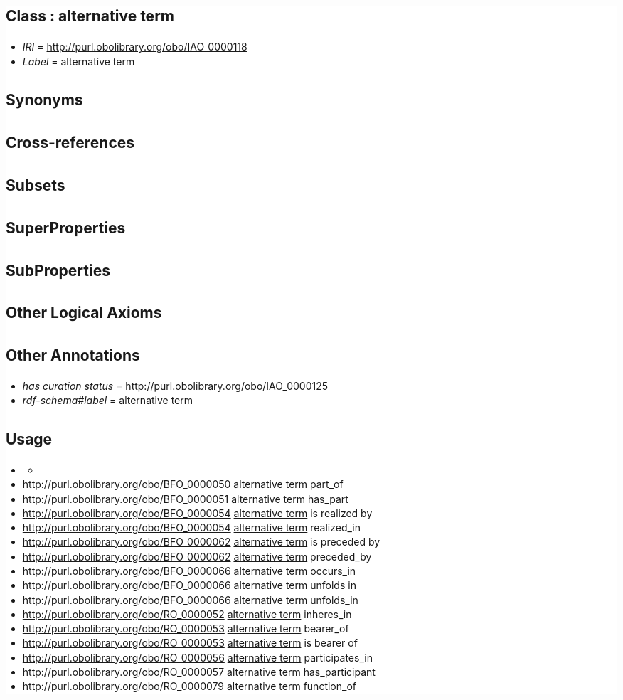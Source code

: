 
## Class : alternative term

 * *IRI* = http://purl.obolibrary.org/obo/IAO_0000118
 * *Label* = alternative term

## Synonyms


## Cross-references


## Subsets


## SuperProperties


## SubProperties


## Other Logical Axioms


## Other Annotations

 * *[has curation status](../../IAO/14/IAO_0000114.md)* = http://purl.obolibrary.org/obo/IAO_0000125
 * *[rdf-schema#label](../../el/rdf-schema#label.md)* = alternative term

## Usage

 * -
 * http://purl.obolibrary.org/obo/BFO_0000050 [alternative term](../../IAO/18/IAO_0000118.md) part_of
 * http://purl.obolibrary.org/obo/BFO_0000051 [alternative term](../../IAO/18/IAO_0000118.md) has_part
 * http://purl.obolibrary.org/obo/BFO_0000054 [alternative term](../../IAO/18/IAO_0000118.md) is realized by
 * http://purl.obolibrary.org/obo/BFO_0000054 [alternative term](../../IAO/18/IAO_0000118.md) realized_in
 * http://purl.obolibrary.org/obo/BFO_0000062 [alternative term](../../IAO/18/IAO_0000118.md) is preceded by
 * http://purl.obolibrary.org/obo/BFO_0000062 [alternative term](../../IAO/18/IAO_0000118.md) preceded_by
 * http://purl.obolibrary.org/obo/BFO_0000066 [alternative term](../../IAO/18/IAO_0000118.md) occurs_in
 * http://purl.obolibrary.org/obo/BFO_0000066 [alternative term](../../IAO/18/IAO_0000118.md) unfolds in
 * http://purl.obolibrary.org/obo/BFO_0000066 [alternative term](../../IAO/18/IAO_0000118.md) unfolds_in
 * http://purl.obolibrary.org/obo/RO_0000052 [alternative term](../../IAO/18/IAO_0000118.md) inheres_in
 * http://purl.obolibrary.org/obo/RO_0000053 [alternative term](../../IAO/18/IAO_0000118.md) bearer_of
 * http://purl.obolibrary.org/obo/RO_0000053 [alternative term](../../IAO/18/IAO_0000118.md) is bearer of
 * http://purl.obolibrary.org/obo/RO_0000056 [alternative term](../../IAO/18/IAO_0000118.md) participates_in
 * http://purl.obolibrary.org/obo/RO_0000057 [alternative term](../../IAO/18/IAO_0000118.md) has_participant
 * http://purl.obolibrary.org/obo/RO_0000079 [alternative term](../../IAO/18/IAO_0000118.md) function_of